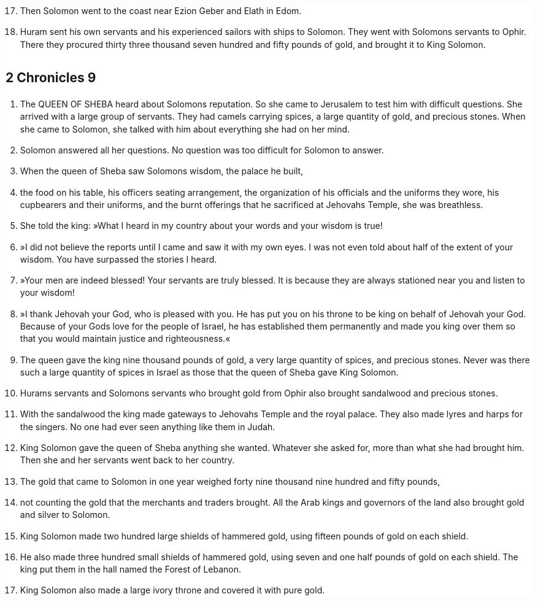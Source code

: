 17. Then Solomon went to the coast near Ezion Geber and Elath in Edom.

18. Huram sent his own servants and his experienced sailors with ships to Solomon. They went with Solomons servants to Ophir. There they procured thirty three thousand seven hundred and fifty pounds of gold, and brought it to King Solomon.

## 2 Chronicles 9

1. The QUEEN OF SHEBA heard about Solomons reputation. So she came to Jerusalem to test him with difficult questions. She arrived with a large group of servants. They had camels carrying spices, a large quantity of gold, and precious stones. When she came to Solomon, she talked with him about everything she had on her mind.

2. Solomon answered all her questions. No question was too difficult for Solomon to answer.

3. When the queen of Sheba saw Solomons wisdom, the palace he built,

4. the food on his table, his officers seating arrangement, the organization of his officials and the uniforms they wore, his cupbearers and their uniforms, and the burnt offerings that he sacrificed at Jehovahs Temple, she was breathless.

5. She told the king: »What I heard in my country about your words and your wisdom is true!

6. »I did not believe the reports until I came and saw it with my own eyes. I was not even told about half of the extent of your wisdom. You have surpassed the stories I heard.

7. »Your men are indeed blessed! Your servants are truly blessed. It is because they are always stationed near you and listen to your wisdom!

8. »I thank Jehovah your God, who is pleased with you. He has put you on his throne to be king on behalf of Jehovah your God. Because of your Gods love for the people of Israel, he has established them permanently and made you king over them so that you would maintain justice and righteousness.«

9. The queen gave the king nine thousand pounds of gold, a very large quantity of spices, and precious stones. Never was there such a large quantity of spices in Israel as those that the queen of Sheba gave King Solomon.

10. Hurams servants and Solomons servants who brought gold from Ophir also brought sandalwood and precious stones.

11. With the sandalwood the king made gateways to Jehovahs Temple and the royal palace. They also made lyres and harps for the singers. No one had ever seen anything like them in Judah.

12. King Solomon gave the queen of Sheba anything she wanted. Whatever she asked for, more than what she had brought him. Then she and her servants went back to her country.

13. The gold that came to Solomon in one year weighed forty nine thousand nine hundred and fifty pounds,

14. not counting the gold that the merchants and traders brought. All the Arab kings and governors of the land also brought gold and silver to Solomon.

15. King Solomon made two hundred large shields of hammered gold, using fifteen pounds of gold on each shield.

16. He also made three hundred small shields of hammered gold, using seven and one half pounds of gold on each shield. The king put them in the hall named the Forest of Lebanon.

17. King Solomon also made a large ivory throne and covered it with pure gold.
